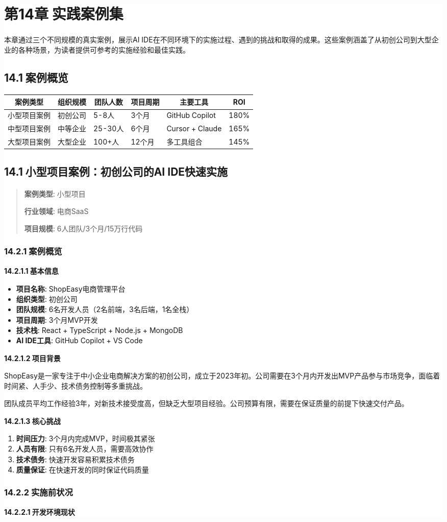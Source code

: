 # 第14章 实践案例集


本章通过三个不同规模的真实案例，展示AI IDE在不同环境下的实施过程、遇到的挑战和取得的成果。这些案例涵盖了从初创公司到大型企业的各种场景，为读者提供可参考的实施经验和最佳实践。

## 14.1 案例概览


| 案例类型     | 组织规模 | 团队人数 | 项目周期 | 主要工具        | ROI  |
| ------------ | -------- | -------- | -------- | --------------- | ---- |
| 小型项目案例 | 初创公司 | 5-8人    | 3个月    | GitHub Copilot  | 180% |
| 中型项目案例 | 中等企业 | 25-30人  | 6个月    | Cursor + Claude | 165% |
| 大型项目案例 | 大型企业 | 100+人   | 12个月   | 多工具组合      | 145% |

## 14.1 小型项目案例：初创公司的AI IDE快速实施


> **案例类型**: 小型项目
> 
> **行业领域**: 电商SaaS
> 
> **项目规模**: 6人团队/3个月/15万行代码

### 14.2.1 案例概览


**14.2.1.1 基本信息**

- **项目名称**: ShopEasy电商管理平台
- **组织类型**: 初创公司
- **团队规模**: 6名开发人员（2名前端，3名后端，1名全栈）
- **项目周期**: 3个月MVP开发
- **技术栈**: React + TypeScript + Node.js + MongoDB
- **AI IDE工具**: GitHub Copilot + VS Code

**14.2.1.2 项目背景**

ShopEasy是一家专注于中小企业电商解决方案的初创公司，成立于2023年初。公司需要在3个月内开发出MVP产品参与市场竞争，面临着时间紧、人手少、技术债务控制等多重挑战。

团队成员平均工作经验3年，对新技术接受度高，但缺乏大型项目经验。公司预算有限，需要在保证质量的前提下快速交付产品。

**14.2.1.3 核心挑战**

1. **时间压力**: 3个月内完成MVP，时间极其紧张
2. **人员有限**: 只有6名开发人员，需要高效协作
3. **技术债务**: 快速开发容易积累技术债务
4. **质量保证**: 在快速开发的同时保证代码质量

### 14.2.2 实施前状况


**14.2.2.1 开发环境现状**
